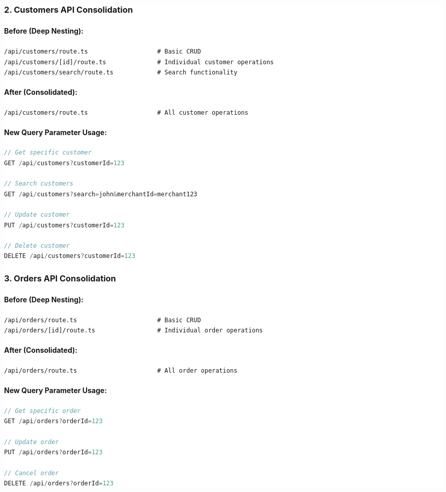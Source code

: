 ### **2. Customers API Consolidation**

#### **Before (Deep Nesting):**
```
/api/customers/route.ts                   # Basic CRUD
/api/customers/[id]/route.ts              # Individual customer operations
/api/customers/search/route.ts            # Search functionality
```

#### **After (Consolidated):**
```
/api/customers/route.ts                   # All customer operations
```

#### **New Query Parameter Usage:**
```typescript
// Get specific customer
GET /api/customers?customerId=123

// Search customers
GET /api/customers?search=john&merchantId=merchant123

// Update customer
PUT /api/customers?customerId=123

// Delete customer
DELETE /api/customers?customerId=123
```

### **3. Orders API Consolidation**

#### **Before (Deep Nesting):**
```
/api/orders/route.ts                      # Basic CRUD
/api/orders/[id]/route.ts                 # Individual order operations
```

#### **After (Consolidated):**
```
/api/orders/route.ts                      # All order operations
```

#### **New Query Parameter Usage:**
```typescript
// Get specific order
GET /api/orders?orderId=123

// Update order
PUT /api/orders?orderId=123

// Cancel order
DELETE /api/orders?orderId=123
```
